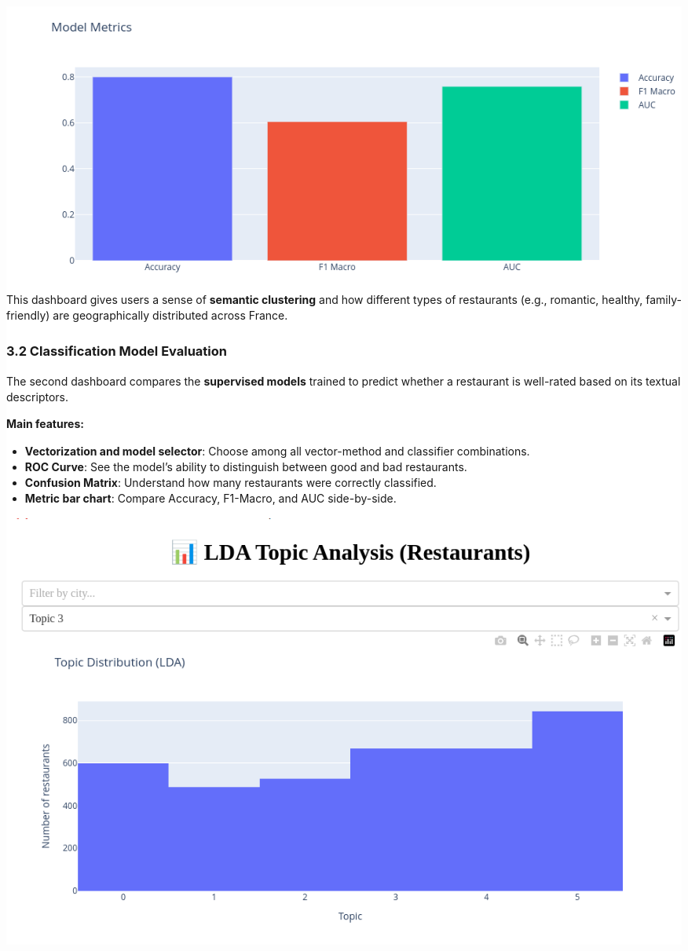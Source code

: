 ![Dashboard](rapport/d1_p3.png)




 This dashboard gives users a sense of **semantic clustering** and how different types of restaurants (e.g., romantic, healthy, family-friendly) are geographically distributed across France.


###  3.2 Classification Model Evaluation

The second dashboard compares the **supervised models** trained to predict whether a restaurant is well-rated based on its textual descriptors.

**Main features:**
- **Vectorization and model selector**: Choose among all vector-method and classifier combinations.
- **ROC Curve**: See the model’s ability to distinguish between good and bad restaurants.
- **Confusion Matrix**: Understand how many restaurants were correctly classified.
- **Metric bar chart**: Compare Accuracy, F1-Macro, and AUC side-by-side.

![Dashboard](rapport/d2p1.png)